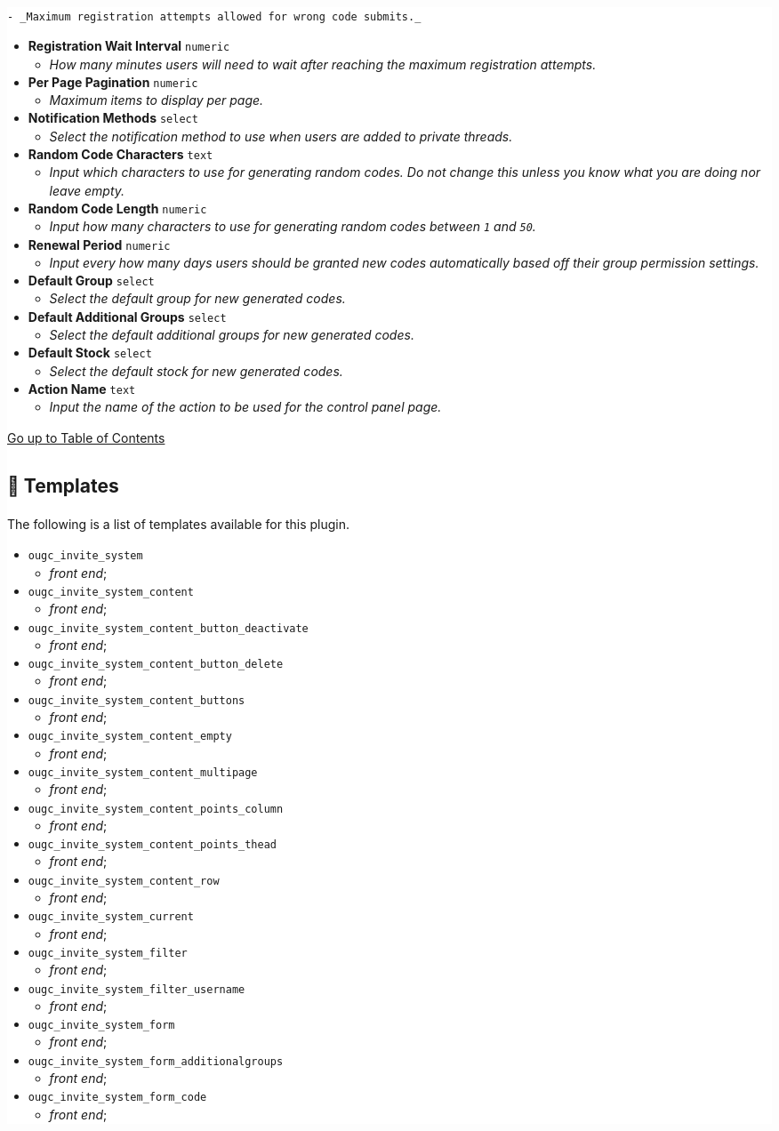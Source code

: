     - _Maximum registration attempts allowed for wrong code submits._
- **Registration Wait Interval** `numeric`
    - _How many minutes users will need to wait after reaching the maximum registration attempts._
- **Per Page Pagination** `numeric`
    - _Maximum items to display per page._
- **Notification Methods** `select`
    - _Select the notification method to use when users are added to private threads._
- **Random Code Characters** `text`
    - _Input which characters to use for generating random codes. Do not change this unless you know what you are doing
      nor leave empty._
- **Random Code Length** `numeric`
    - _Input how many characters to use for generating random codes between `1` and `50`._
- **Renewal Period** `numeric`
    - _Input every how many days users should be granted new codes automatically based off their group permission
      settings._
- **Default Group** `select`
    - _Select the default group for new generated codes._
- **Default Additional Groups** `select`
    - _Select the default additional groups for new generated codes._
- **Default Stock** `select`
    - _Select the default stock for new generated codes._
- **Action Name** `text`
    - _Input the name of the action to be used for the control panel page._

[Go up to Table of Contents](#table_of_contents)

## 📐 Templates <a name = "templates"></a>

The following is a list of templates available for this plugin.

- `ougc_invite_system`
    - _front end_;
- `ougc_invite_system_content`
    - _front end_;
- `ougc_invite_system_content_button_deactivate`
    - _front end_;
- `ougc_invite_system_content_button_delete`
    - _front end_;
- `ougc_invite_system_content_buttons`
    - _front end_;
- `ougc_invite_system_content_empty`
    - _front end_;
- `ougc_invite_system_content_multipage`
    - _front end_;
- `ougc_invite_system_content_points_column`
    - _front end_;
- `ougc_invite_system_content_points_thead`
    - _front end_;
- `ougc_invite_system_content_row`
    - _front end_;
- `ougc_invite_system_current`
    - _front end_;
- `ougc_invite_system_filter`
    - _front end_;
- `ougc_invite_system_filter_username`
    - _front end_;
- `ougc_invite_system_form`
    - _front end_;
- `ougc_invite_system_form_additionalgroups`
    - _front end_;
- `ougc_invite_system_form_code`
    - _front end_;